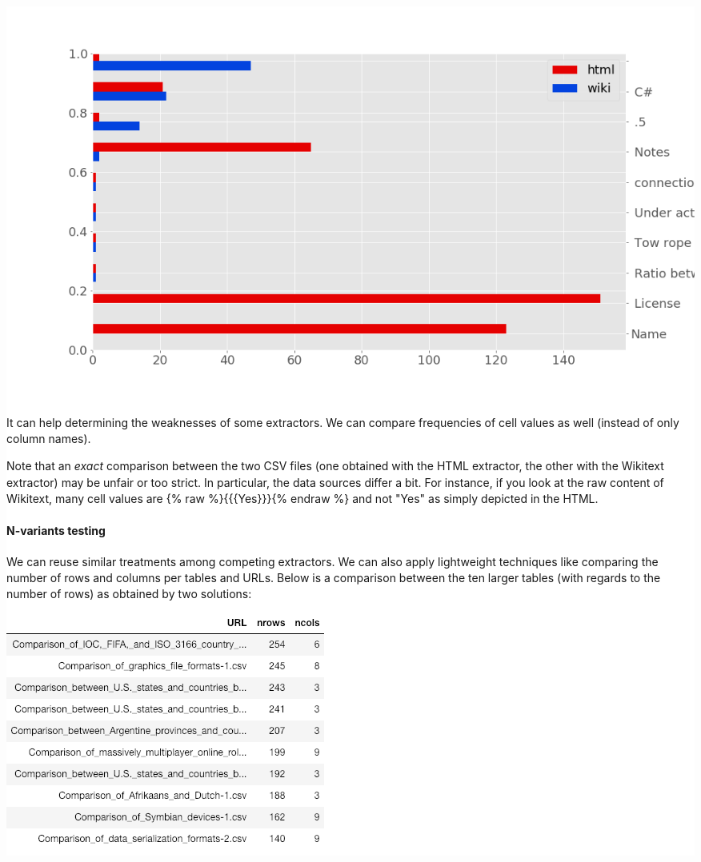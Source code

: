 ![Comparison HTML vs Wikitext: looking at columns names distribution (bad case)](/assets/worst-comparisonwikihtml-bywiki.png) 

It can help determining the weaknesses of some extractors. We can compare frequencies of cell values as well (instead of only column names). 

Note that an *exact* comparison between the two CSV files (one obtained with the HTML extractor, the other with the Wikitext extractor) may be unfair or too strict. In particular, the data sources differ a bit. For instance, if you look at the raw content of Wikitext, many cell values are {% raw %}{{{Yes}}}{% endraw %} and not "Yes" as simply depicted in the HTML. 

#### N-variants testing 

We can reuse similar treatments among competing extractors. We can also apply lightweight techniques like comparing the number of rows and columns per tables and URLs. Below is a comparison between the ten larger tables (with regards to the number of rows) as obtained by two solutions:

![Number of rows/columns (group 6)](/assets/top10-group6.png) 
